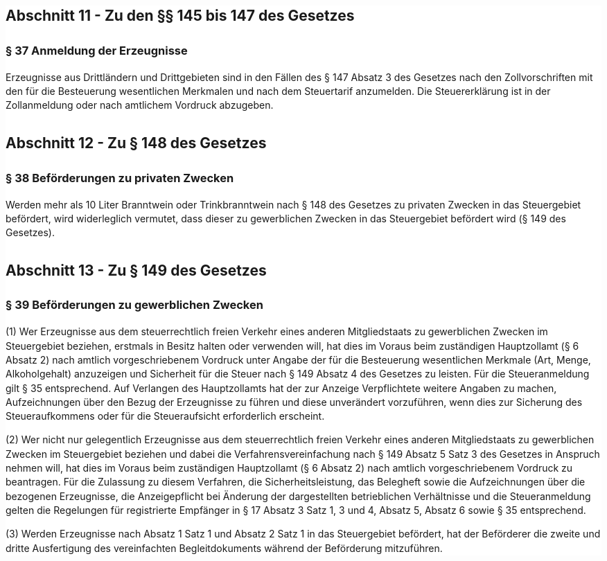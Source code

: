## Abschnitt 11 - Zu den §§ 145 bis 147 des Gesetzes

### § 37 Anmeldung der Erzeugnisse

Erzeugnisse aus Drittländern und Drittgebieten sind in den Fällen des
§ 147 Absatz 3 des Gesetzes nach den Zollvorschriften mit den für die
Besteuerung wesentlichen Merkmalen und nach dem Steuertarif
anzumelden. Die Steuererklärung ist in der Zollanmeldung oder nach
amtlichem Vordruck abzugeben.

## Abschnitt 12 - Zu § 148 des Gesetzes

### § 38 Beförderungen zu privaten Zwecken

Werden mehr als 10 Liter Branntwein oder Trinkbranntwein nach § 148
des Gesetzes zu privaten Zwecken in das Steuergebiet befördert, wird
widerleglich vermutet, dass dieser zu gewerblichen Zwecken in das
Steuergebiet befördert wird (§ 149 des Gesetzes).

## Abschnitt 13 - Zu § 149 des Gesetzes

### § 39 Beförderungen zu gewerblichen Zwecken

(1) Wer Erzeugnisse aus dem steuerrechtlich freien Verkehr eines
anderen Mitgliedstaats zu gewerblichen Zwecken im Steuergebiet
beziehen, erstmals in Besitz halten oder verwenden will, hat dies im
Voraus beim zuständigen Hauptzollamt (§ 6 Absatz 2) nach amtlich
vorgeschriebenem Vordruck unter Angabe der für die Besteuerung
wesentlichen Merkmale (Art, Menge, Alkoholgehalt) anzuzeigen und
Sicherheit für die Steuer nach § 149 Absatz 4 des Gesetzes zu leisten.
Für die Steueranmeldung gilt § 35 entsprechend. Auf Verlangen des
Hauptzollamts hat der zur Anzeige Verpflichtete weitere Angaben zu
machen, Aufzeichnungen über den Bezug der Erzeugnisse zu führen und
diese unverändert vorzuführen, wenn dies zur Sicherung des
Steueraufkommens oder für die Steueraufsicht erforderlich erscheint.

(2) Wer nicht nur gelegentlich Erzeugnisse aus dem steuerrechtlich
freien Verkehr eines anderen Mitgliedstaats zu gewerblichen Zwecken im
Steuergebiet beziehen und dabei die Verfahrensvereinfachung nach § 149
Absatz 5 Satz 3 des Gesetzes in Anspruch nehmen will, hat dies im
Voraus beim zuständigen Hauptzollamt (§ 6 Absatz 2) nach amtlich
vorgeschriebenem Vordruck zu beantragen. Für die Zulassung zu diesem
Verfahren, die Sicherheitsleistung, das Belegheft sowie die
Aufzeichnungen über die bezogenen Erzeugnisse, die Anzeigepflicht bei
Änderung der dargestellten betrieblichen Verhältnisse und die
Steueranmeldung gelten die Regelungen für registrierte Empfänger in §
17 Absatz 3 Satz 1, 3 und 4, Absatz 5, Absatz 6 sowie § 35
entsprechend.

(3) Werden Erzeugnisse nach Absatz 1 Satz 1 und Absatz 2 Satz 1 in das
Steuergebiet befördert, hat der Beförderer die zweite und dritte
Ausfertigung des vereinfachten Begleitdokuments während der
Beförderung mitzuführen.
